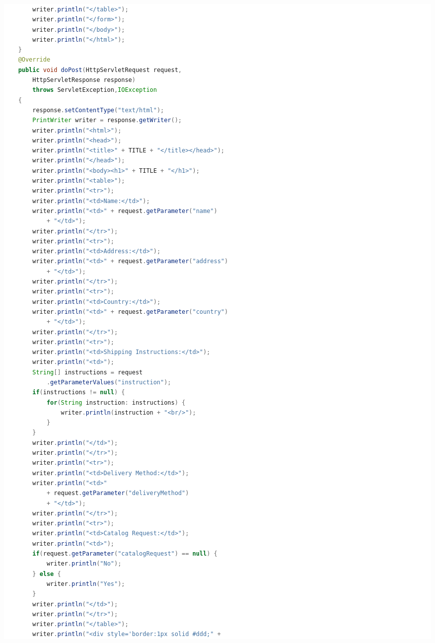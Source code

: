 ```java
        writer.println("</table>");
        writer.println("</form>");
        writer.println("</body>");
        writer.println("</html>");
    }
    @Override
    public void doPost(HttpServletRequest request,
        HttpServletResponse response)
        throws ServletException,IOException
    {
        response.setContentType("text/html");
        PrintWriter writer = response.getWriter();
        writer.println("<html>");
        writer.println("<head>");
        writer.println("<title>" + TITLE + "</title></head>");
        writer.println("</head>");
        writer.println("<body><h1>" + TITLE + "</h1>");
        writer.println("<table>");
        writer.println("<tr>");
        writer.println("<td>Name:</td>");
        writer.println("<td>" + request.getParameter("name")
            + "</td>");
        writer.println("</tr>");
        writer.println("<tr>");
        writer.println("<td>Address:</td>");
        writer.println("<td>" + request.getParameter("address")
            + "</td>");
        writer.println("</tr>");
        writer.println("<tr>");
        writer.println("<td>Country:</td>");
        writer.println("<td>" + request.getParameter("country")
            + "</td>");
        writer.println("</tr>");
        writer.println("<tr>");
        writer.println("<td>Shipping Instructions:</td>");
        writer.println("<td>");
        String[] instructions = request
            .getParameterValues("instruction");
        if(instructions != null) {
            for(String instruction: instructions) {
                writer.println(instruction + "<br/>");
            }
        }
        writer.println("</td>");
        writer.println("</tr>");
        writer.println("<tr>");
        writer.println("<td>Delivery Method:</td>");
        writer.println("<td>"
            + request.getParameter("deliveryMethod")
            + "</td>");
        writer.println("</tr>");
        writer.println("<tr>");
        writer.println("<td>Catalog Request:</td>");
        writer.println("<td>");
        if(request.getParameter("catalogRequest") == null) {
            writer.println("No");
        } else {
            writer.println("Yes");
        }
        writer.println("</td>");
        writer.println("</tr>");
        writer.println("</table>");
        writer.println("<div style='border:1px solid #ddd;" +
```